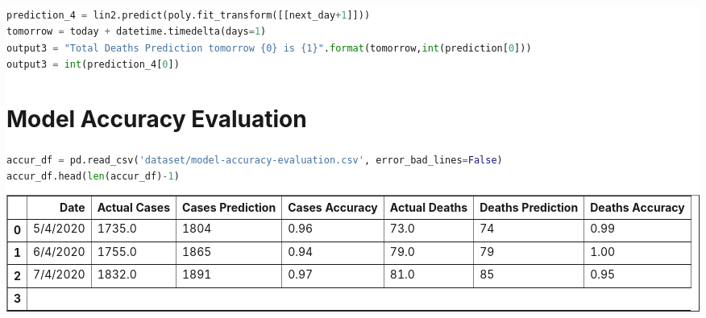 
```python
prediction_4 = lin2.predict(poly.fit_transform([[next_day+1]]))
tomorrow = today + datetime.timedelta(days=1)
output3 = "Total Deaths Prediction tomorrow {0} is {1}".format(tomorrow,int(prediction[0]))
output3 = int(prediction_4[0])
```

# Model Accuracy Evaluation


```python
accur_df = pd.read_csv('dataset/model-accuracy-evaluation.csv', error_bad_lines=False)
accur_df.head(len(accur_df)-1)
```




<div>
<table border="1" class="dataframe">
  <thead>
    <tr style="text-align: right;">
      <th></th>
      <th>Date</th>
      <th>Actual Cases</th>
      <th>Cases Prediction</th>
      <th>Cases Accuracy</th>
      <th>Actual Deaths</th>
      <th>Deaths Prediction</th>
      <th>Deaths Accuracy</th>
    </tr>
  </thead>
  <tbody>
    <tr>
      <th>0</th>
      <td>5/4/2020</td>
      <td>1735.0</td>
      <td>1804</td>
      <td>0.96</td>
      <td>73.0</td>
      <td>74</td>
      <td>0.99</td>
    </tr>
    <tr>
      <th>1</th>
      <td>6/4/2020</td>
      <td>1755.0</td>
      <td>1865</td>
      <td>0.94</td>
      <td>79.0</td>
      <td>79</td>
      <td>1.00</td>
    </tr>
    <tr>
      <th>2</th>
      <td>7/4/2020</td>
      <td>1832.0</td>
      <td>1891</td>
      <td>0.97</td>
      <td>81.0</td>
      <td>85</td>
      <td>0.95</td>
    </tr>
    <tr>
      <th>3</th>